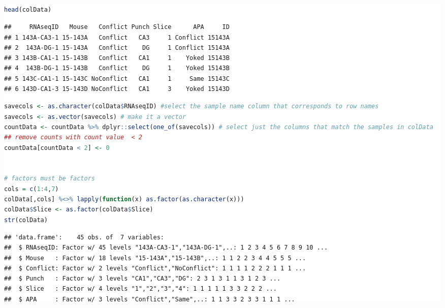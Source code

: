 ``` r
head(colData)
```

    ##     RNAseqID   Mouse   Conflict Punch Slice      APA     ID
    ## 1 143A-CA3-1 15-143A   Conflict   CA3     1 Conflict 15143A
    ## 2  143A-DG-1 15-143A   Conflict    DG     1 Conflict 15143A
    ## 3 143B-CA1-1 15-143B   Conflict   CA1     1    Yoked 15143B
    ## 4  143B-DG-1 15-143B   Conflict    DG     1    Yoked 15143B
    ## 5 143C-CA1-1 15-143C NoConflict   CA1     1     Same 15143C
    ## 6 143D-CA1-3 15-143D NoConflict   CA1     3    Yoked 15143D

``` r
savecols <- as.character(colData$RNAseqID) #select the sample name column that corresponds to row names
savecols <- as.vector(savecols) # make it a vector
countData <- countData %>% dplyr::select(one_of(savecols)) # select just the columns that match the samples in colData
## remove counts with count value  < 2
countData[countData < 2] <- 0


# factors must be factors
cols = c(1:4,7)
colData[,cols] %<>% lapply(function(x) as.factor(as.character(x)))
colData$Slice <- as.factor(colData$Slice)
str(colData)
```

    ## 'data.frame':    45 obs. of  7 variables:
    ##  $ RNAseqID: Factor w/ 45 levels "143A-CA3-1","143A-DG-1",..: 1 2 3 4 5 6 7 8 9 10 ...
    ##  $ Mouse   : Factor w/ 18 levels "15-143A","15-143B",..: 1 1 2 2 3 4 4 5 5 5 ...
    ##  $ Conflict: Factor w/ 2 levels "Conflict","NoConflict": 1 1 1 1 2 2 2 1 1 1 ...
    ##  $ Punch   : Factor w/ 3 levels "CA1","CA3","DG": 2 3 1 3 1 1 3 1 2 3 ...
    ##  $ Slice   : Factor w/ 4 levels "1","2","3","4": 1 1 1 1 1 3 3 2 2 2 ...
    ##  $ APA     : Factor w/ 3 levels "Conflict","Same",..: 1 1 3 3 2 3 3 1 1 1 ...